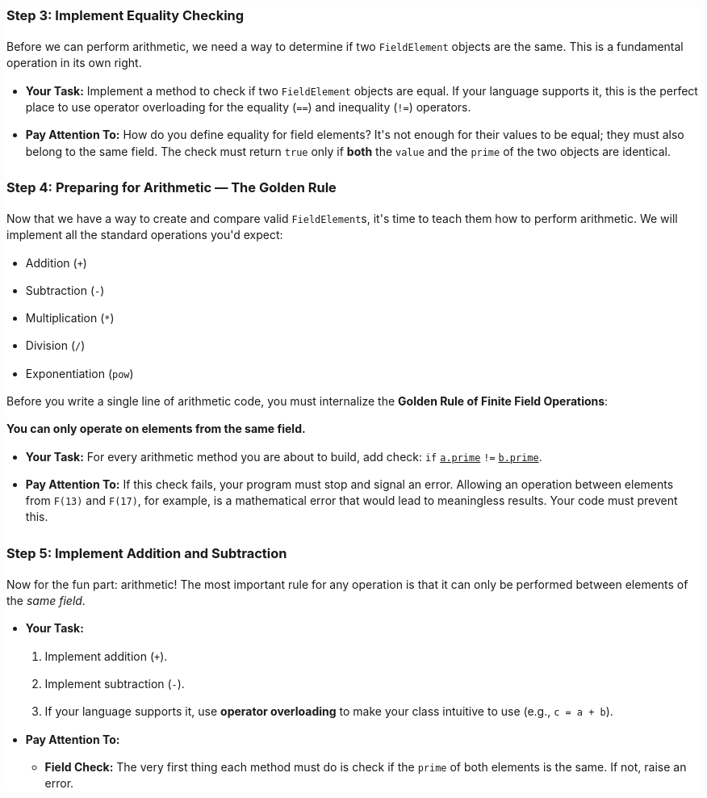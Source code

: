 
### Step 3: Implement Equality Checking

Before we can perform arithmetic, we need a way to determine if two `FieldElement` objects are the same. This is a fundamental operation in its own right.

* **Your Task:** Implement a method to check if two `FieldElement` objects are equal. If your language supports it, this is the perfect place to use operator overloading for the equality (`==`) and inequality (`!=`) operators.
    
* **Pay Attention To:** How do you define equality for field elements? It's not enough for their values to be equal; they must also belong to the same field. The check must return `true` only if **both** the `value` and the `prime` of the two objects are identical.
    

### Step 4: Preparing for Arithmetic — The Golden Rule

Now that we have a way to create and compare valid `FieldElement`s, it's time to teach them how to perform arithmetic. We will implement all the standard operations you'd expect:

* Addition (`+`)
    
* Subtraction (`-`)
    
* Multiplication (`*`)
    
* Division (`/`)
    
* Exponentiation (`pow`)
    

Before you write a single line of arithmetic code, you must internalize the **Golden Rule of Finite Field Operations**:

**You can only operate on elements from the same field.**

* **Your Task:** For every arithmetic method you are about to build, add check: `if` [`a.prime`](http://a.prime) `!=` [`b.prime`](http://b.prime).
    
* **Pay Attention To:** If this check fails, your program must stop and signal an error. Allowing an operation between elements from `F(13)` and `F(17)`, for example, is a mathematical error that would lead to meaningless results. Your code must prevent this.
    

### Step 5: Implement Addition and Subtraction

Now for the fun part: arithmetic! The most important rule for any operation is that it can only be performed between elements of the *same field*.

* **Your Task:**
    
    1. Implement addition (`+`).
        
    2. Implement subtraction (`-`).
        
    3. If your language supports it, use **operator overloading** to make your class intuitive to use (e.g., `c = a + b`).
        
* **Pay Attention To:**
    
    * **Field Check:** The very first thing each method must do is check if the `prime` of both elements is the same. If not, raise an error.
        